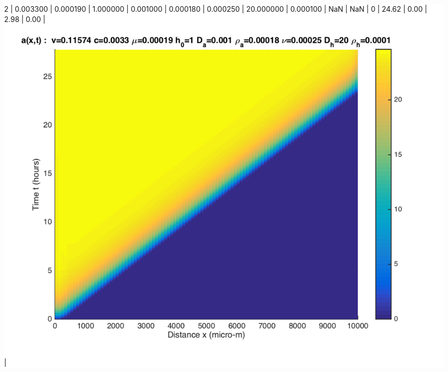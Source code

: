 2 | 0.003300 | 0.000190 | 1.000000 | 0.001000 | 0.000180 | 0.000250 | 20.000000 | 0.000100 | NaN | NaN | 0 | 24.62 | 0.00 | 2.98 | 0.00 | ![](./asset/multiparam_results2/2-act.png) |